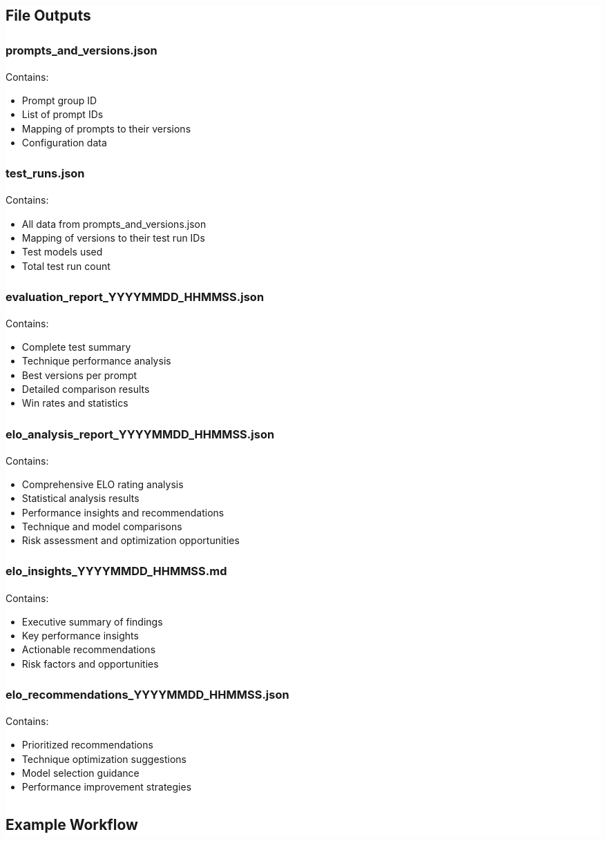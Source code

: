 ## File Outputs

### prompts_and_versions.json
Contains:
- Prompt group ID
- List of prompt IDs
- Mapping of prompts to their versions
- Configuration data

### test_runs.json
Contains:
- All data from prompts_and_versions.json
- Mapping of versions to their test run IDs
- Test models used
- Total test run count

### evaluation_report_YYYYMMDD_HHMMSS.json
Contains:
- Complete test summary
- Technique performance analysis
- Best versions per prompt
- Detailed comparison results
- Win rates and statistics

### elo_analysis_report_YYYYMMDD_HHMMSS.json
Contains:
- Comprehensive ELO rating analysis
- Statistical analysis results
- Performance insights and recommendations
- Technique and model comparisons
- Risk assessment and optimization opportunities

### elo_insights_YYYYMMDD_HHMMSS.md
Contains:
- Executive summary of findings
- Key performance insights
- Actionable recommendations
- Risk factors and opportunities

### elo_recommendations_YYYYMMDD_HHMMSS.json
Contains:
- Prioritized recommendations
- Technique optimization suggestions
- Model selection guidance
- Performance improvement strategies

## Example Workflow
